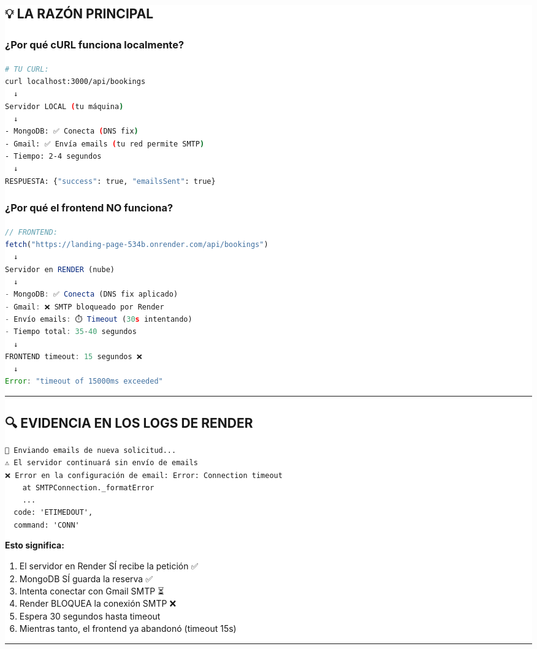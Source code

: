 
## 💡 LA RAZÓN PRINCIPAL

### ¿Por qué cURL funciona localmente?

```bash
# TU CURL:
curl localhost:3000/api/bookings
  ↓
Servidor LOCAL (tu máquina)
  ↓
- MongoDB: ✅ Conecta (DNS fix)
- Gmail: ✅ Envía emails (tu red permite SMTP)
- Tiempo: 2-4 segundos
  ↓
RESPUESTA: {"success": true, "emailsSent": true}
```

### ¿Por qué el frontend NO funciona?

```javascript
// FRONTEND:
fetch("https://landing-page-534b.onrender.com/api/bookings")
  ↓
Servidor en RENDER (nube)
  ↓
- MongoDB: ✅ Conecta (DNS fix aplicado)
- Gmail: ❌ SMTP bloqueado por Render
- Envío emails: ⏱️ Timeout (30s intentando)
- Tiempo total: 35-40 segundos
  ↓
FRONTEND timeout: 15 segundos ❌
  ↓
Error: "timeout of 15000ms exceeded"
```

---

## 🔍 EVIDENCIA EN LOS LOGS DE RENDER

```
📧 Enviando emails de nueva solicitud...
⚠️ El servidor continuará sin envío de emails
❌ Error en la configuración de email: Error: Connection timeout
    at SMTPConnection._formatError
    ...
  code: 'ETIMEDOUT',
  command: 'CONN'
```

**Esto significa:**
1. El servidor en Render SÍ recibe la petición ✅
2. MongoDB SÍ guarda la reserva ✅
3. Intenta conectar con Gmail SMTP ⏳
4. Render BLOQUEA la conexión SMTP ❌
5. Espera 30 segundos hasta timeout
6. Mientras tanto, el frontend ya abandonó (timeout 15s)

---